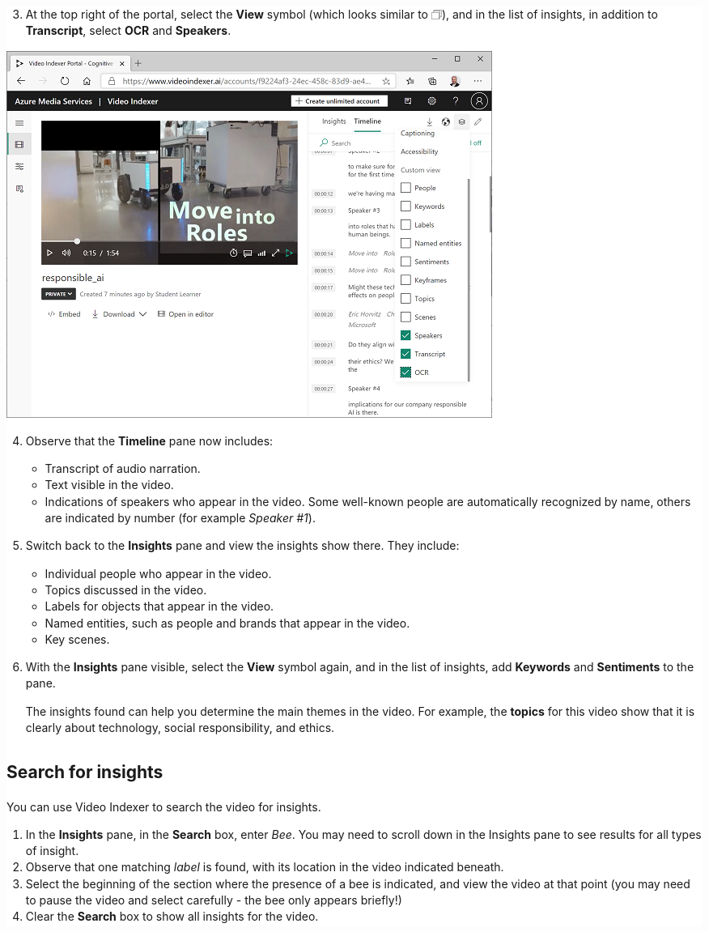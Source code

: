3. At the top right of the portal, select the **View** symbol (which looks similar to &#128455;), and in the list of insights, in addition to **Transcript**, select **OCR** and **Speakers**.

![Video Indexer view menu with Transcript, OCR, and Speakers selected](../media/video-indexer-view-menu.png)

4. Observe that the **Timeline** pane now includes:
    - Transcript of audio narration.
    - Text visible in the video.
    - Indications of speakers who appear in the video. Some well-known people are  automatically recognized by name, others are indicated by number (for example *Speaker #1*).
5. Switch back to the **Insights** pane and view the insights show there. They include:
    - Individual people who appear in the video.
    - Topics discussed in the video.
    - Labels for objects that appear in the video.
    - Named entities, such as people and brands that appear in the video.
    - Key scenes.
6. With the **Insights** pane visible, select the **View** symbol again, and in the list of insights, add **Keywords** and **Sentiments** to the pane.

    The insights found can help you determine the main themes in the video. For example, the **topics** for this video show that it is clearly about technology, social responsibility, and ethics.

## Search for insights

You can use Video Indexer to search the video for insights.

1. In the **Insights** pane, in the **Search** box, enter *Bee*. You may need to scroll down in the Insights pane to see results for all types of insight.
2. Observe that one matching *label* is found, with its location in the video indicated beneath.
3. Select the beginning of the section where the presence of a bee is indicated, and view the video at that point (you may need to pause the video and select carefully - the bee only appears briefly!)
4. Clear the **Search** box to show all insights for the video.
